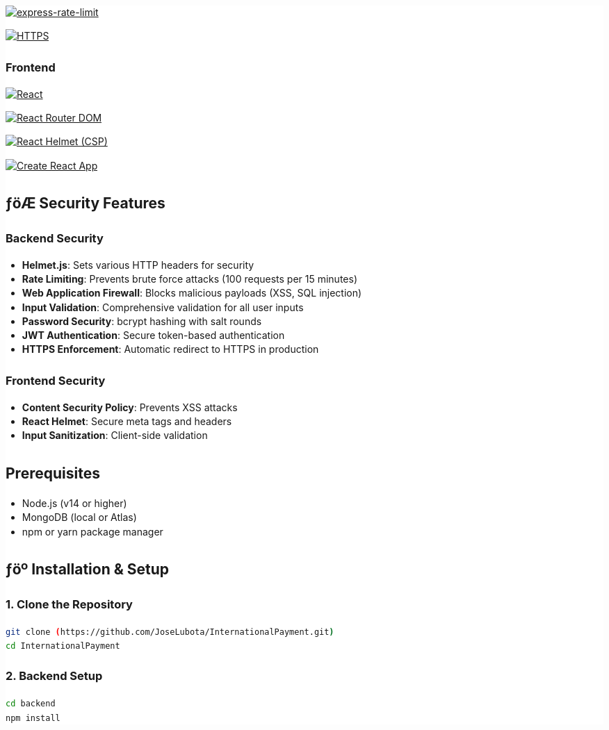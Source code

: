 [![express-rate-limit](https://img.shields.io/badge/express--rate--limit-rate--limit-00A3E0?style=for-the-badge)](https://github.com/express-rate-limit)

[![HTTPS](https://img.shields.io/badge/HTTPS-secure-0F9D58?style=for-the-badge&logo=ssl)](https://www.cloudflare.com/learning/ssl/what-is-https/)

### Frontend
[![React](https://img.shields.io/badge/React-61DAFB?style=for-the-badge&logo=react&logoColor=black)](https://react.dev/)

[![React Router DOM](https://img.shields.io/badge/React_Router-DOM-7B61FF?style=for-the-badge)](https://www.npmjs.com/package/react-router-dom)

[![React Helmet (CSP)](https://img.shields.io/badge/React_Helmet-CSP-8E44AD?style=for-the-badge)](https://www.npmjs.com/package/helmet-csp)

[![Create React App](https://img.shields.io/badge/Create_React_App-09D3AC?style=for-the-badge)](https://create-react-app.dev/docs/getting-started/)

## ­ƒöÆ Security Features

### Backend Security
- **Helmet.js**: Sets various HTTP headers for security
- **Rate Limiting**: Prevents brute force attacks (100 requests per 15 minutes)
- **Web Application Firewall**: Blocks malicious payloads (XSS, SQL injection)
- **Input Validation**: Comprehensive validation for all user inputs
- **Password Security**: bcrypt hashing with salt rounds
- **JWT Authentication**: Secure token-based authentication
- **HTTPS Enforcement**: Automatic redirect to HTTPS in production

### Frontend Security
- **Content Security Policy**: Prevents XSS attacks
- **React Helmet**: Secure meta tags and headers
- **Input Sanitization**: Client-side validation

## Prerequisites

- Node.js (v14 or higher)
- MongoDB (local or Atlas)
- npm or yarn package manager

## ­ƒöº Installation & Setup

### 1. Clone the Repository
```bash
git clone (https://github.com/JoseLubota/InternationalPayment.git)
cd InternationalPayment
```

### 2. Backend Setup
```bash
cd backend
npm install
```
